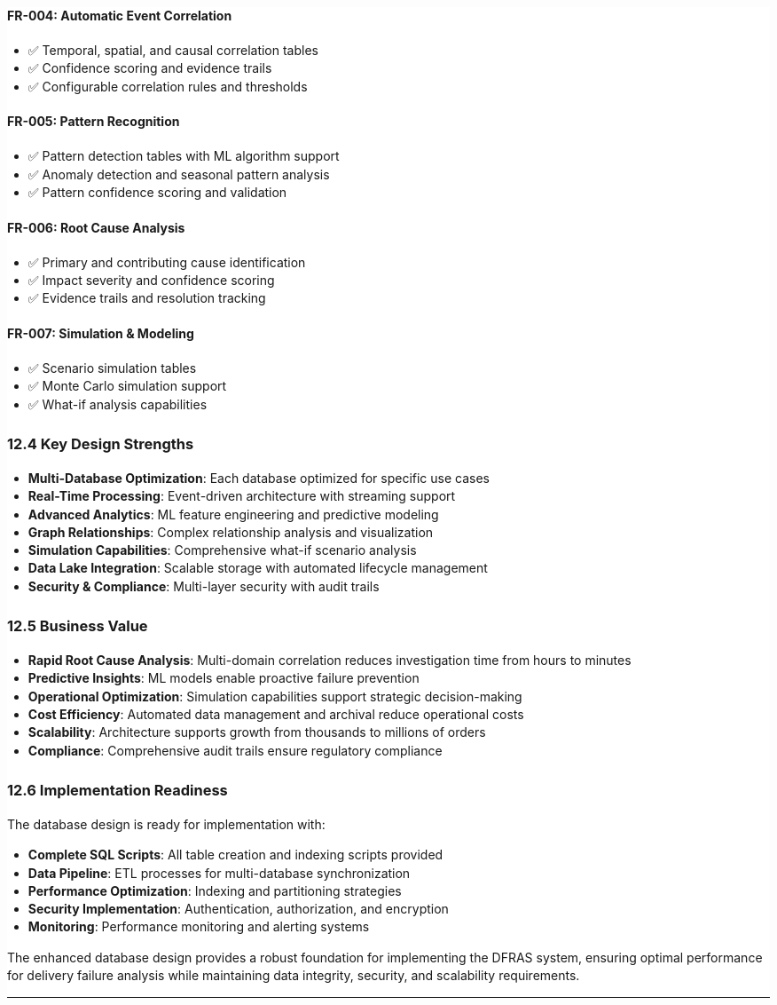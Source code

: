 #### **FR-004: Automatic Event Correlation**
- ✅ Temporal, spatial, and causal correlation tables
- ✅ Confidence scoring and evidence trails
- ✅ Configurable correlation rules and thresholds

#### **FR-005: Pattern Recognition**
- ✅ Pattern detection tables with ML algorithm support
- ✅ Anomaly detection and seasonal pattern analysis
- ✅ Pattern confidence scoring and validation

#### **FR-006: Root Cause Analysis**
- ✅ Primary and contributing cause identification
- ✅ Impact severity and confidence scoring
- ✅ Evidence trails and resolution tracking

#### **FR-007: Simulation & Modeling**
- ✅ Scenario simulation tables
- ✅ Monte Carlo simulation support
- ✅ What-if analysis capabilities

### 12.4 Key Design Strengths

- **Multi-Database Optimization**: Each database optimized for specific use cases
- **Real-Time Processing**: Event-driven architecture with streaming support
- **Advanced Analytics**: ML feature engineering and predictive modeling
- **Graph Relationships**: Complex relationship analysis and visualization
- **Simulation Capabilities**: Comprehensive what-if scenario analysis
- **Data Lake Integration**: Scalable storage with automated lifecycle management
- **Security & Compliance**: Multi-layer security with audit trails

### 12.5 Business Value

- **Rapid Root Cause Analysis**: Multi-domain correlation reduces investigation time from hours to minutes
- **Predictive Insights**: ML models enable proactive failure prevention
- **Operational Optimization**: Simulation capabilities support strategic decision-making
- **Cost Efficiency**: Automated data management and archival reduce operational costs
- **Scalability**: Architecture supports growth from thousands to millions of orders
- **Compliance**: Comprehensive audit trails ensure regulatory compliance

### 12.6 Implementation Readiness

The database design is ready for implementation with:
- **Complete SQL Scripts**: All table creation and indexing scripts provided
- **Data Pipeline**: ETL processes for multi-database synchronization
- **Performance Optimization**: Indexing and partitioning strategies
- **Security Implementation**: Authentication, authorization, and encryption
- **Monitoring**: Performance monitoring and alerting systems

The enhanced database design provides a robust foundation for implementing the DFRAS system, ensuring optimal performance for delivery failure analysis while maintaining data integrity, security, and scalability requirements.

---